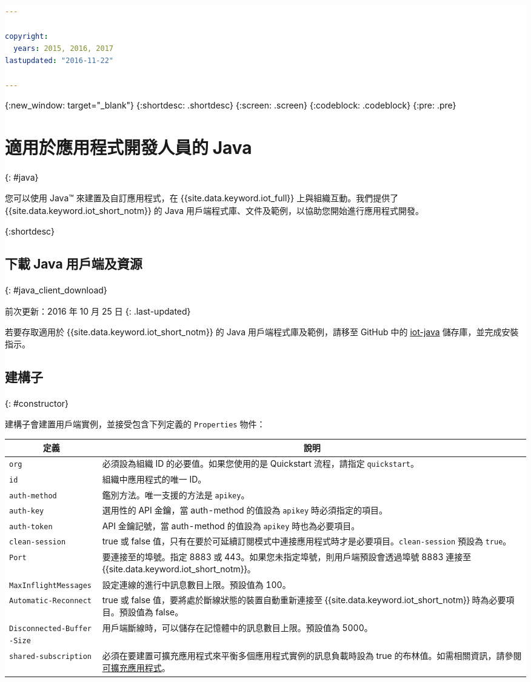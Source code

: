 ```yaml
---

copyright:
  years: 2015, 2016, 2017
lastupdated: "2016-11-22"

---
```


{:new_window: target="_blank"}
{:shortdesc: .shortdesc}
{:screen: .screen}
{:codeblock: .codeblock}
{:pre: .pre}

# 適用於應用程式開發人員的 Java
{: #java}


您可以使用 Java™ 來建置及自訂應用程式，在 {{site.data.keyword.iot_full}} 上與組織互動。我們提供了 {{site.data.keyword.iot_short_notm}} 的 Java 用戶端程式庫、文件及範例，以協助您開始進行應用程式開發。

{:shortdesc}

## 下載 Java 用戶端及資源
{: #java_client_download}

前次更新：2016 年 10 月 25 日
{: .last-updated}

若要存取適用於 {{site.data.keyword.iot_short_notm}} 的 Java 用戶端程式庫及範例，請移至 GitHub 中的 [iot-java](https://github.com/ibm-watson-iot/iot-java) 儲存庫，並完成安裝指示。


## 建構子
{: #constructor}

建構子會建置用戶端實例，並接受包含下列定義的 `Properties` 物件：

| 定義     |說明     |
|----------------|----------------|
|`org` |必須設為組織 ID 的必要值。如果您使用的是 Quickstart 流程，請指定 `quickstart`。|
|`id` |組織中應用程式的唯一 ID。|
|`auth-method`  |鑑別方法。唯一支援的方法是 `apikey`。|
|`auth-key`   |選用性的 API 金鑰，當 auth-method 的值設為 `apikey` 時必須指定的項目。|
|`auth-token`   |API 金鑰記號，當 auth-method 的值設為 `apikey` 時也為必要項目。 |
|`clean-session`|true 或 false 值，只有在要於可延續訂閱模式中連接應用程式時才是必要項目。`clean-session` 預設為 `true`。|
|`Port`|要連接至的埠號。指定 8883 或 443。如果您未指定埠號，則用戶端預設會透過埠號 8883 連接至 {{site.data.keyword.iot_short_notm}}。|
|`MaxInflightMessages`  |設定連線的進行中訊息數目上限。預設值為 100。|
|`Automatic-Reconnect`  |true 或 false 值，要將處於斷線狀態的裝置自動重新連接至 {{site.data.keyword.iot_short_notm}} 時為必要項目。預設值為 false。|
|`Disconnected-Buffer-Size`|用戶端斷線時，可以儲存在記憶體中的訊息數目上限。預設值為 5000。|
|`shared-subscription`|必須在要建置可擴充應用程式來平衡多個應用程式實例的訊息負載時設為 true 的布林值。如需相關資訊，請參閱[可擴充應用程式](../mqtt.html#scalable_apps)。
